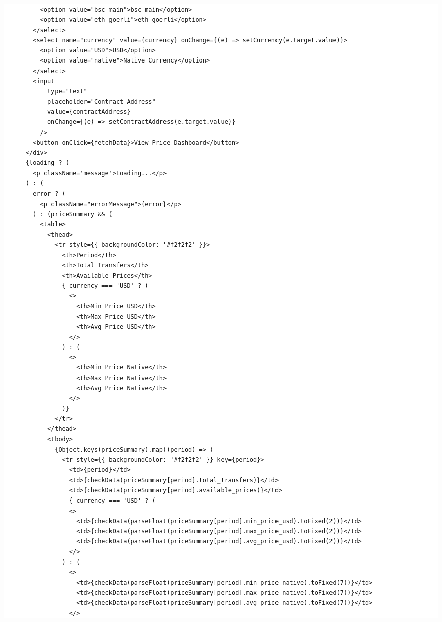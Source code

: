```
          <option value="bsc-main">bsc-main</option>
          <option value="eth-goerli">eth-goerli</option>
        </select>
        <select name="currency" value={currency} onChange={(e) => setCurrency(e.target.value)}>
          <option value="USD">USD</option>
          <option value="native">Native Currency</option>
        </select>
        <input
            type="text"
            placeholder="Contract Address"
            value={contractAddress}
            onChange={(e) => setContractAddress(e.target.value)}
          />
        <button onClick={fetchData}>View Price Dashboard</button>
      </div>
      {loading ? (
        <p className='message'>Loading...</p>
      ) : (
        error ? (
          <p className="errorMessage">{error}</p>
        ) : (priceSummary && (
          <table>
            <thead>
              <tr style={{ backgroundColor: '#f2f2f2' }}>
                <th>Period</th>
                <th>Total Transfers</th>
                <th>Available Prices</th>
                { currency === 'USD' ? (
                  <>
                    <th>Min Price USD</th>
                    <th>Max Price USD</th>
                    <th>Avg Price USD</th>
                  </>
                ) : (
                  <>
                    <th>Min Price Native</th>
                    <th>Max Price Native</th>
                    <th>Avg Price Native</th>
                  </>
                )}
              </tr>
            </thead>
            <tbody>
              {Object.keys(priceSummary).map((period) => (
                <tr style={{ backgroundColor: '#f2f2f2' }} key={period}>
                  <td>{period}</td>
                  <td>{checkData(priceSummary[period].total_transfers)}</td>
                  <td>{checkData(priceSummary[period].available_prices)}</td>
                  { currency === 'USD' ? (
                  <>
                    <td>{checkData(parseFloat(priceSummary[period].min_price_usd).toFixed(2))}</td>
                    <td>{checkData(parseFloat(priceSummary[period].max_price_usd).toFixed(2))}</td>
                    <td>{checkData(parseFloat(priceSummary[period].avg_price_usd).toFixed(2))}</td>
                  </>
                ) : (
                  <>
                    <td>{checkData(parseFloat(priceSummary[period].min_price_native).toFixed(7))}</td>
                    <td>{checkData(parseFloat(priceSummary[period].max_price_native).toFixed(7))}</td>
                    <td>{checkData(parseFloat(priceSummary[period].avg_price_native).toFixed(7))}</td>
                  </>
```